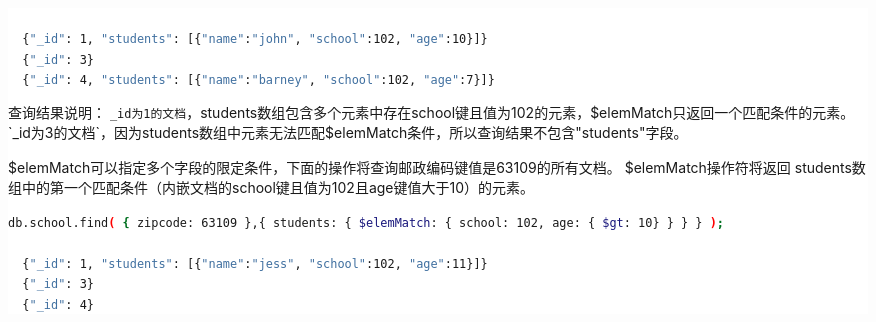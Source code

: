 ``` bash

  {"_id": 1, "students": [{"name":"john", "school":102, "age":10}]}
  {"_id": 3}
  {"_id": 4, "students": [{"name":"barney", "school":102, "age":7}]}
```
查询结果说明：
`_id为1的文档`，students数组包含多个元素中存在school键且值为102的元素，$elemMatch只返回一个匹配条件的元素。
`_id为3的文档`，因为students数组中元素无法匹配$elemMatch条件，所以查询结果不包含"students"字段。

$elemMatch可以指定多个字段的限定条件，下面的操作将查询邮政编码键值是63109的所有文档。 $elemMatch操作符将返回 students数组中的第一个匹配条件（内嵌文档的school键且值为102且age键值大于10）的元素。
``` bash
db.school.find( { zipcode: 63109 },{ students: { $elemMatch: { school: 102, age: { $gt: 10} } } } );

  {"_id": 1, "students": [{"name":"jess", "school":102, "age":11}]}
  {"_id": 3}
  {"_id": 4}
```
